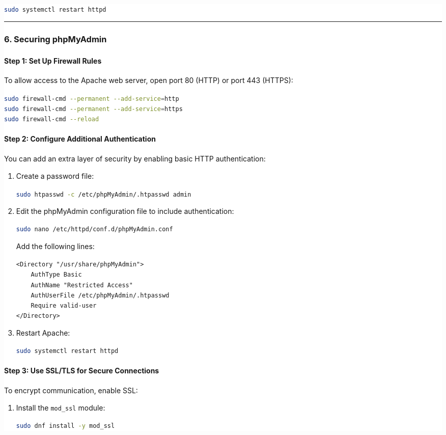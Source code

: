 ```bash
sudo systemctl restart httpd
```

---

### 6. Securing phpMyAdmin

#### Step 1: Set Up Firewall Rules

To allow access to the Apache web server, open port 80 (HTTP) or port 443 (HTTPS):

```bash
sudo firewall-cmd --permanent --add-service=http
sudo firewall-cmd --permanent --add-service=https
sudo firewall-cmd --reload
```

#### Step 2: Configure Additional Authentication

You can add an extra layer of security by enabling basic HTTP authentication:

1. Create a password file:

   ```bash
   sudo htpasswd -c /etc/phpMyAdmin/.htpasswd admin
   ```

2. Edit the phpMyAdmin configuration file to include authentication:

   ```bash
   sudo nano /etc/httpd/conf.d/phpMyAdmin.conf
   ```

   Add the following lines:

   ```plaintext
   <Directory "/usr/share/phpMyAdmin">
       AuthType Basic
       AuthName "Restricted Access"
       AuthUserFile /etc/phpMyAdmin/.htpasswd
       Require valid-user
   </Directory>
   ```

3. Restart Apache:

   ```bash
   sudo systemctl restart httpd
   ```

#### Step 3: Use SSL/TLS for Secure Connections

To encrypt communication, enable SSL:

1. Install the `mod_ssl` module:

   ```bash
   sudo dnf install -y mod_ssl
   ```
